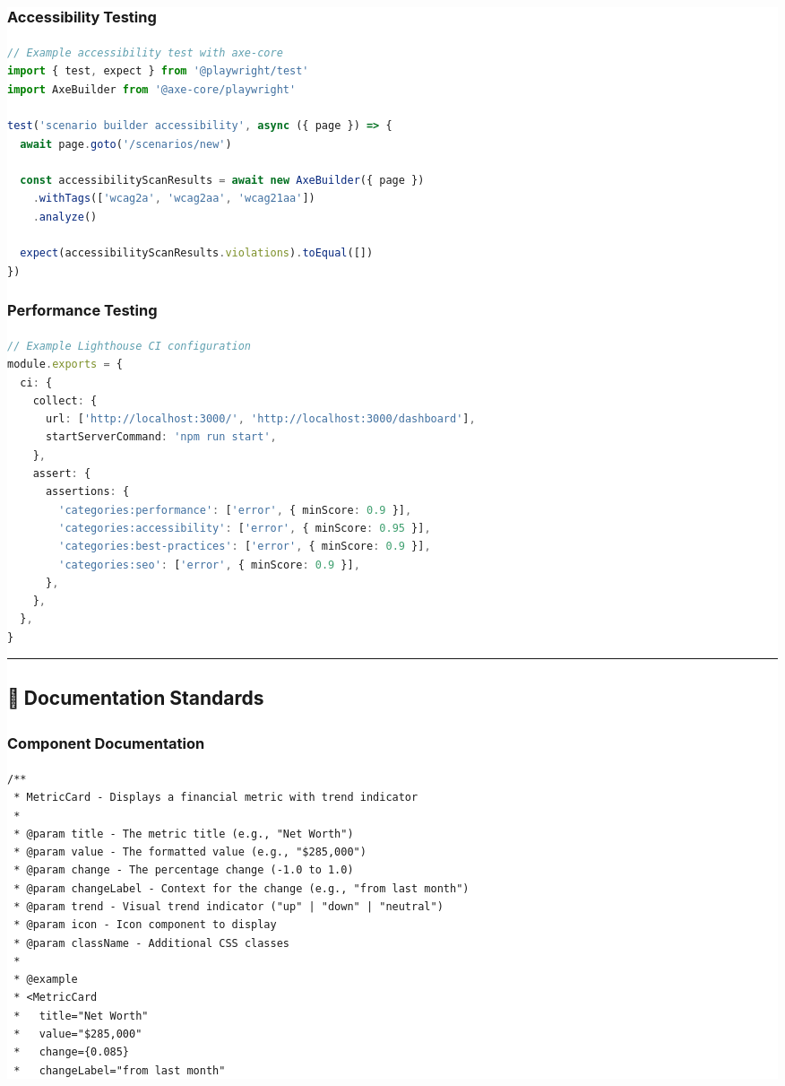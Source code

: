 ### Accessibility Testing

```typescript
// Example accessibility test with axe-core
import { test, expect } from '@playwright/test'
import AxeBuilder from '@axe-core/playwright'

test('scenario builder accessibility', async ({ page }) => {
  await page.goto('/scenarios/new')
  
  const accessibilityScanResults = await new AxeBuilder({ page })
    .withTags(['wcag2a', 'wcag2aa', 'wcag21aa'])
    .analyze()
  
  expect(accessibilityScanResults.violations).toEqual([])
})
```

### Performance Testing

```typescript
// Example Lighthouse CI configuration
module.exports = {
  ci: {
    collect: {
      url: ['http://localhost:3000/', 'http://localhost:3000/dashboard'],
      startServerCommand: 'npm run start',
    },
    assert: {
      assertions: {
        'categories:performance': ['error', { minScore: 0.9 }],
        'categories:accessibility': ['error', { minScore: 0.95 }],
        'categories:best-practices': ['error', { minScore: 0.9 }],
        'categories:seo': ['error', { minScore: 0.9 }],
      },
    },
  },
}
```

---

## 📖 Documentation Standards

### Component Documentation

```tsx
/**
 * MetricCard - Displays a financial metric with trend indicator
 * 
 * @param title - The metric title (e.g., "Net Worth")
 * @param value - The formatted value (e.g., "$285,000")
 * @param change - The percentage change (-1.0 to 1.0)
 * @param changeLabel - Context for the change (e.g., "from last month")
 * @param trend - Visual trend indicator ("up" | "down" | "neutral")
 * @param icon - Icon component to display
 * @param className - Additional CSS classes
 * 
 * @example
 * <MetricCard
 *   title="Net Worth"
 *   value="$285,000"
 *   change={0.085}
 *   changeLabel="from last month"
```